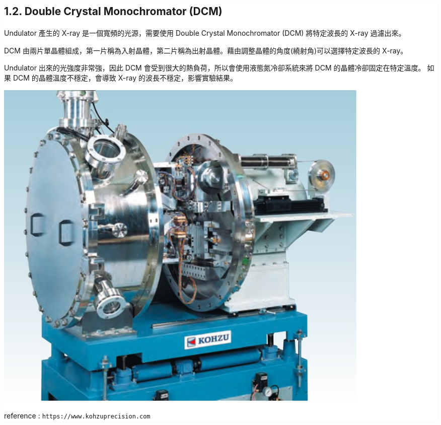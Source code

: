 
## 1.2. Double Crystal Monochromator (DCM) 

Undulator 產生的 X-ray 是一個寬頻的光源，需要使用 Double Crystal Monochromator (DCM) 將特定波長的 X-ray 過濾出來。

DCM 由兩片單晶體組成，第一片稱為入射晶體，第二片稱為出射晶體。藉由調整晶體的角度(繞射角)可以選擇特定波長的 X-ray。

Undulator 出來的光強度非常強，因此 DCM 會受到很大的熱負荷，所以會使用液態氮冷卻系統來將 DCM 的晶體冷卻固定在特定溫度。
如果 DCM 的晶體溫度不穩定，會導致 X-ray 的波長不穩定，影響實驗結果。

<img src="./imgs/03-DCM-01.jpeg" width="700" />

reference : `https://www.kohzuprecision.com`
